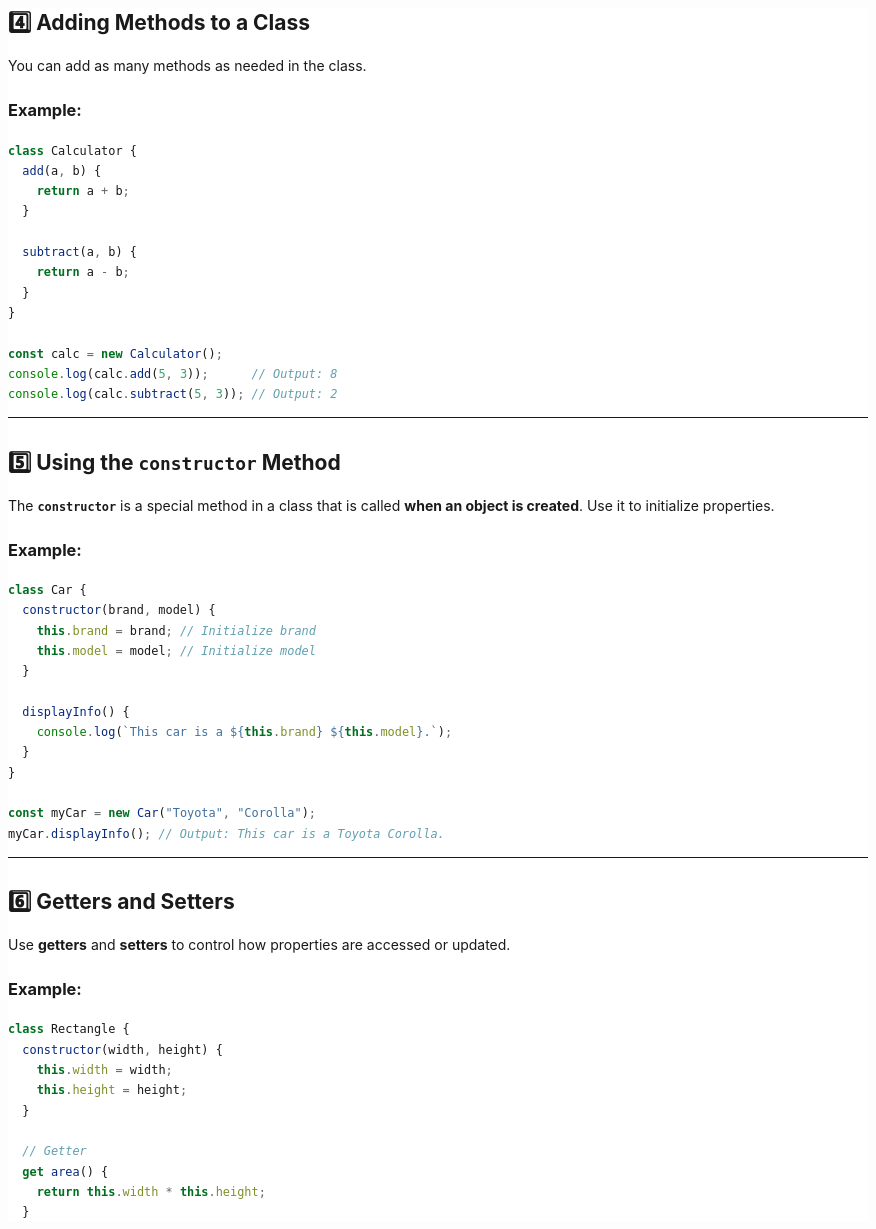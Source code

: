 
## 4️⃣ **Adding Methods to a Class**
You can add as many methods as needed in the class.

### Example:
```javascript
class Calculator {
  add(a, b) {
    return a + b;
  }

  subtract(a, b) {
    return a - b;
  }
}

const calc = new Calculator();
console.log(calc.add(5, 3));      // Output: 8
console.log(calc.subtract(5, 3)); // Output: 2
```

---

## 5️⃣ **Using the `constructor` Method**
The **`constructor`** is a special method in a class that is called **when an object is created**. Use it to initialize properties.

### Example:
```javascript
class Car {
  constructor(brand, model) {
    this.brand = brand; // Initialize brand
    this.model = model; // Initialize model
  }

  displayInfo() {
    console.log(`This car is a ${this.brand} ${this.model}.`);
  }
}

const myCar = new Car("Toyota", "Corolla");
myCar.displayInfo(); // Output: This car is a Toyota Corolla.
```

---

## 6️⃣ **Getters and Setters**
Use **getters** and **setters** to control how properties are accessed or updated.

### Example:
```javascript
class Rectangle {
  constructor(width, height) {
    this.width = width;
    this.height = height;
  }

  // Getter
  get area() {
    return this.width * this.height;
  }

```
